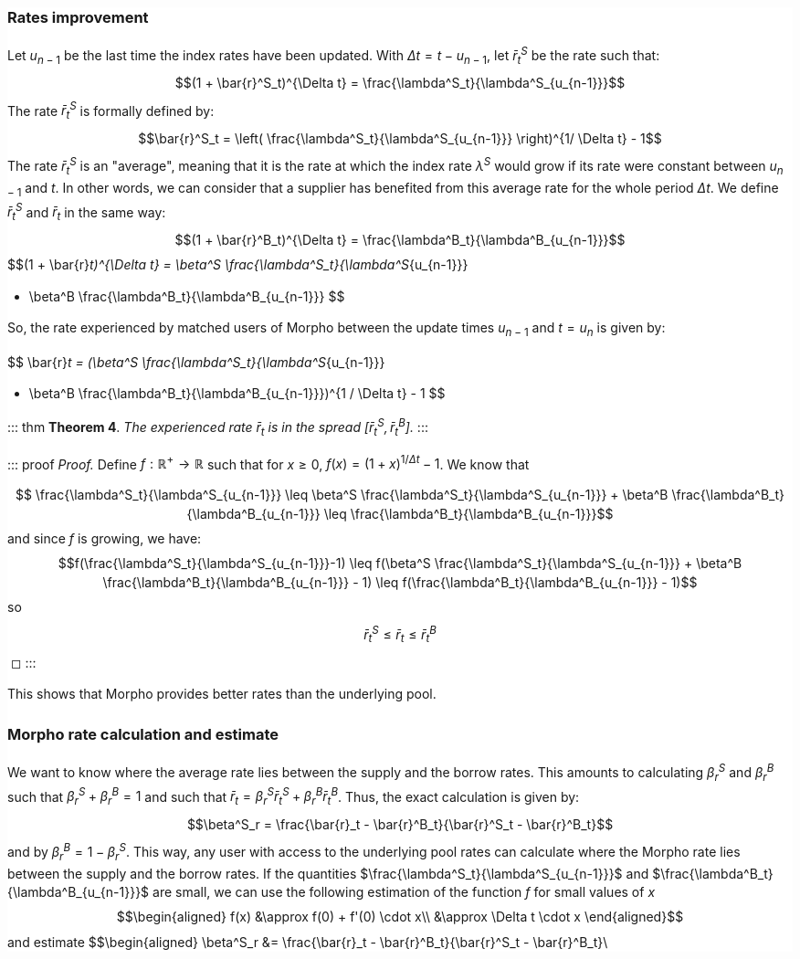 ### Rates improvement

Let $u_{n-1}$ be the last time the index rates have been updated. With
$\Delta t = t - u_{n-1}$, let $\bar{r}^S_t$ be the rate such that:
$$(1 + \bar{r}^S_t)^{\Delta t} = \frac{\lambda^S_t}{\lambda^S_{u_{n-1}}}$$
The rate $\bar{r}^S_t$ is formally defined by:
$$\bar{r}^S_t = \left( \frac{\lambda^S_t}{\lambda^S_{u_{n-1}}} \right)^{1/ \Delta t} - 1$$
The rate $\bar{r}^S_t$ is an "average", meaning that it is the rate at
which the index rate $\lambda^S$ would grow if its rate were constant
between $u_{n-1}$ and $t$. In other words, we can consider that a
supplier has benefited from this average rate for the whole period
$\Delta t$. We define $\bar{r}^S_t$ and $\bar{r}_t$ in the same way:
$$(1 + \bar{r}^B_t)^{\Delta t} = \frac{\lambda^B_t}{\lambda^B_{u_{n-1}}}$$
$$(1 + \bar{r}_t)^{\Delta t} = \beta^S \frac{\lambda^S_t}{\lambda^S_{u_{n-1}}}
+ \beta^B \frac{\lambda^B_t}{\lambda^B_{u_{n-1}}}
$$

So, the rate experienced by matched users of Morpho between the update
times $u_{n-1}$ and $t = u_n$ is given by:

$$
\bar{r}_t = (\beta^S \frac{\lambda^S_t}{\lambda^S_{u_{n-1}}}
+ \beta^B \frac{\lambda^B_t}{\lambda^B_{u_{n-1}}})^{1 / \Delta t} - 1
$$

::: thm
**Theorem 4**. _The experienced rate $\bar{r}_t$ is in the spread
$[\bar{r}^S_t, \bar{r}^B_t]$._
:::

::: proof
_Proof._ Define $f: \mathbb{R}^+ \rightarrow \mathbb{R}$ such that for
$x \geq 0$, $f(x) = (1 + x)^{1 / \Delta t} - 1$. We know that

$$
\frac{\lambda^S_t}{\lambda^S_{u_{n-1}}} \leq
 \beta^S \frac{\lambda^S_t}{\lambda^S_{u_{n-1}}} + \beta^B \frac{\lambda^B_t}{\lambda^B_{u_{n-1}}}
\leq \frac{\lambda^B_t}{\lambda^B_{u_{n-1}}}$$ and since $f$ is growing,
we have: $$f(\frac{\lambda^S_t}{\lambda^S_{u_{n-1}}}-1) \leq
f(\beta^S \frac{\lambda^S_t}{\lambda^S_{u_{n-1}}} + \beta^B \frac{\lambda^B_t}{\lambda^B_{u_{n-1}}} - 1)
\leq f(\frac{\lambda^B_t}{\lambda^B_{u_{n-1}}} - 1)$$ so
$$\bar{r}^S_t \leq \bar{r}_t \leq \bar{r}^B_t$$ ◻
:::

This shows that Morpho provides better rates than the underlying pool.

### Morpho rate calculation and estimate

We want to know where the average rate lies between the supply and the
borrow rates. This amounts to calculating $\beta^S_r$ and $\beta^B_r$
such that $\beta^S_r + \beta^B_r = 1$ and such that
$\bar{r}_t = \beta^S_r \bar{r}^S_t + \beta^B_r \bar{r}^B_t$. Thus, the
exact calculation is given by:
$$\beta^S_r = \frac{\bar{r}_t - \bar{r}^B_t}{\bar{r}^S_t - \bar{r}^B_t}$$
and by $\beta^B_r = 1 - \beta^S_r$. This way, any user with access to
the underlying pool rates can calculate where the Morpho rate lies
between the supply and the borrow rates. If the quantities
$\frac{\lambda^S_t}{\lambda^S_{u_{n-1}}}$ and
$\frac{\lambda^B_t}{\lambda^B_{u_{n-1}}}$ are small, we can use the
following estimation of the function $f$ for small values of $x$
$$\begin{aligned}
f(x) &\approx f(0) + f'(0) \cdot x\\
&\approx \Delta t \cdot x
\end{aligned}$$ and estimate $$\begin{aligned}
  \beta^S_r &= \frac{\bar{r}_t - \bar{r}^B_t}{\bar{r}^S_t - \bar{r}^B_t}\\